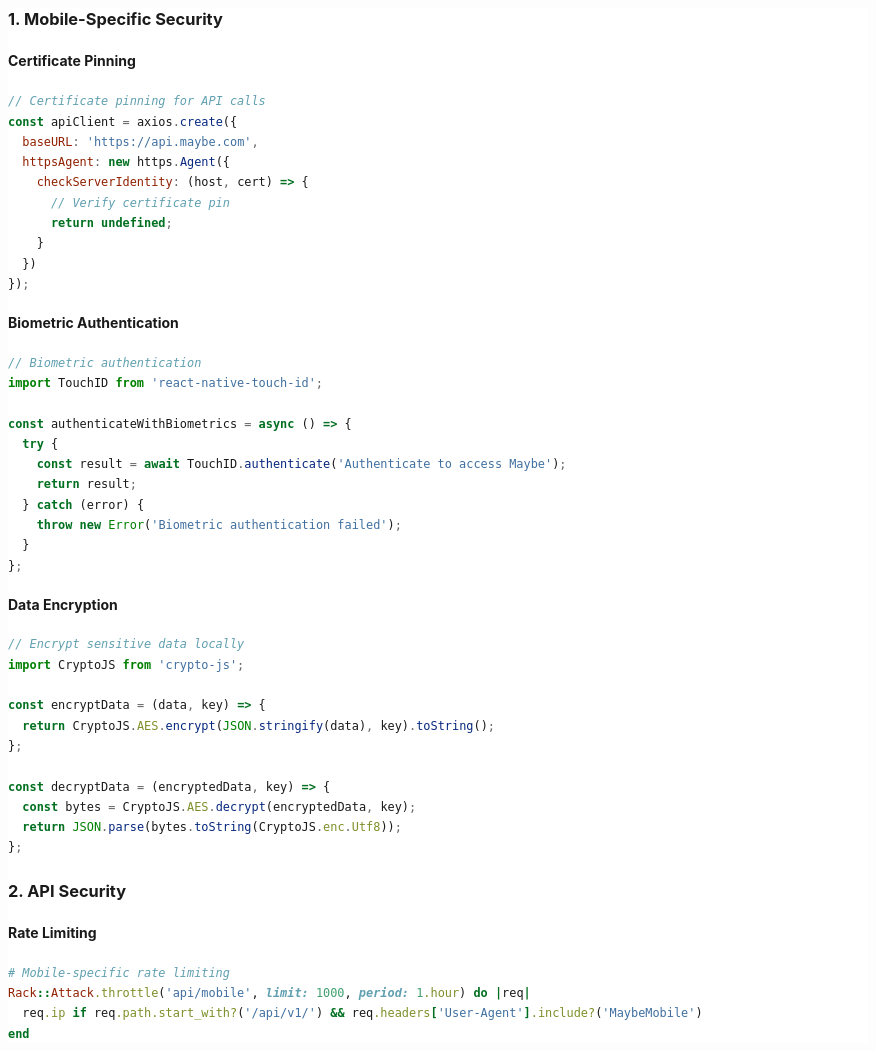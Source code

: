 ### 1. Mobile-Specific Security

#### Certificate Pinning
```javascript
// Certificate pinning for API calls
const apiClient = axios.create({
  baseURL: 'https://api.maybe.com',
  httpsAgent: new https.Agent({
    checkServerIdentity: (host, cert) => {
      // Verify certificate pin
      return undefined;
    }
  })
});
```

#### Biometric Authentication
```javascript
// Biometric authentication
import TouchID from 'react-native-touch-id';

const authenticateWithBiometrics = async () => {
  try {
    const result = await TouchID.authenticate('Authenticate to access Maybe');
    return result;
  } catch (error) {
    throw new Error('Biometric authentication failed');
  }
};
```

#### Data Encryption
```javascript
// Encrypt sensitive data locally
import CryptoJS from 'crypto-js';

const encryptData = (data, key) => {
  return CryptoJS.AES.encrypt(JSON.stringify(data), key).toString();
};

const decryptData = (encryptedData, key) => {
  const bytes = CryptoJS.AES.decrypt(encryptedData, key);
  return JSON.parse(bytes.toString(CryptoJS.enc.Utf8));
};
```

### 2. API Security

#### Rate Limiting
```ruby
# Mobile-specific rate limiting
Rack::Attack.throttle('api/mobile', limit: 1000, period: 1.hour) do |req|
  req.ip if req.path.start_with?('/api/v1/') && req.headers['User-Agent'].include?('MaybeMobile')
end
```
